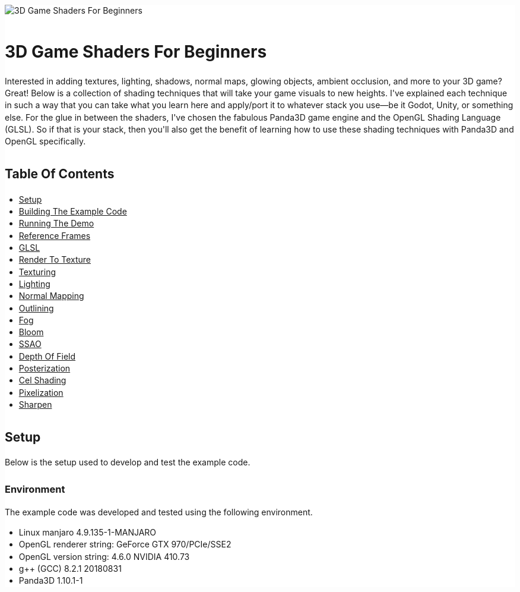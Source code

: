 

![3D Game Shaders For Beginners](https://i.imgur.com/I51n2QP.gif)

# 3D Game Shaders For Beginners

Interested in adding textures, lighting, shadows, normal maps, glowing objects, ambient occlusion, and more to your 3D game?
Great!
Below is a collection of shading techniques that will take your game visuals to new heights.
I've explained each technique in such a way that you can take what you learn here and apply/port it to
whatever stack you use—be it Godot, Unity, or something else.
For the glue in between the shaders, I've chosen the fabulous Panda3D game engine and the OpenGL Shading Language (GLSL).
So if that is your stack, then you'll also get the benefit of learning how to use these
shading techniques with Panda3D and OpenGL specifically.

## Table Of Contents

- [Setup](#setup)
- [Building The Example Code](#building-the-example-code)
- [Running The Demo](#running-the-demo)
- [Reference Frames](#reference-frames)
- [GLSL](#glsl)
- [Render To Texture](#render-to-texture)
- [Texturing](#texturing)
- [Lighting](#lighting)
- [Normal Mapping](#normal-mapping)
- [Outlining](#outlining)
- [Fog](#fog)
- [Bloom](#bloom)
- [SSAO](#screen-space-ambient-occlusion-ssao)
- [Depth Of Field](#depth-of-field)
- [Posterization](#posterization)
- [Cel Shading](#cel-shading)
- [Pixelization](#pixelization)
- [Sharpen](#sharpen)

## Setup

Below is the setup used to develop and test the example code.

### Environment

The example code was developed and tested using the following environment.

- Linux manjaro 4.9.135-1-MANJARO
- OpenGL renderer string: GeForce GTX 970/PCIe/SSE2
- OpenGL version string: 4.6.0 NVIDIA 410.73
- g++ (GCC) 8.2.1 20180831
- Panda3D 1.10.1-1
